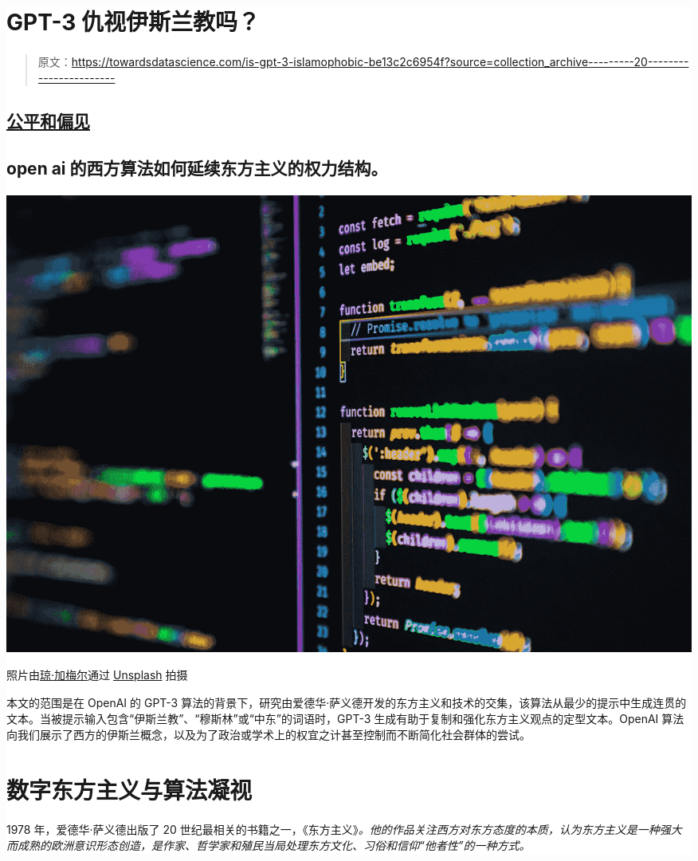 # GPT-3 仇视伊斯兰教吗？

> 原文：<https://towardsdatascience.com/is-gpt-3-islamophobic-be13c2c6954f?source=collection_archive---------20----------------------->

## [公平和偏见](https://towardsdatascience.com/tagged/fairness-and-bias)

## **open ai 的西方算法如何延续东方主义的权力结构。**

![](img/650a4755a98b6073bec998191de9c36e.png)

照片由[琼·加梅尔](https://unsplash.com/@gamell)通过 [Unsplash](https://unsplash.com/) 拍摄

本文的范围是在 OpenAI 的 GPT-3 算法的背景下，研究由爱德华·萨义德开发的东方主义和技术的交集，该算法从最少的提示中生成连贯的文本。当被提示输入包含“伊斯兰教”、“穆斯林”或“中东”的词语时，GPT-3 生成有助于复制和强化东方主义观点的定型文本。OpenAI 算法向我们展示了西方的伊斯兰概念，以及为了政治或学术上的权宜之计甚至控制而不断简化社会群体的尝试。

# **数字东方主义与算法凝视**

1978 年，爱德华·萨义德出版了 20 世纪最相关的书籍之一，《东方主义》*。他的作品关注西方对东方态度的本质，认为东方主义是一种强大而成熟的欧洲意识形态创造，是作家、哲学家和殖民当局处理东方文化、习俗和信仰“他者性”的一种方式。*
